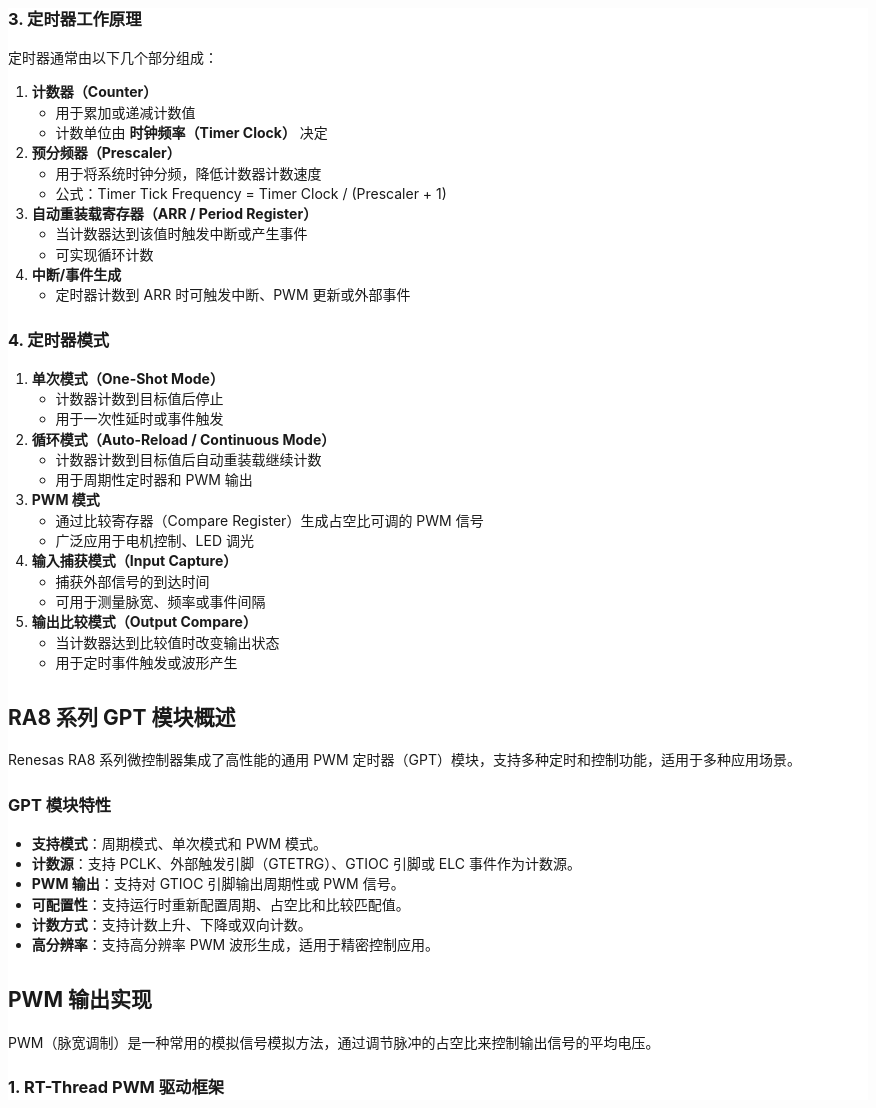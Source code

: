 ### 3. 定时器工作原理

定时器通常由以下几个部分组成：

1. **计数器（Counter）**
   - 用于累加或递减计数值
   - 计数单位由 **时钟频率（Timer Clock）** 决定
2. **预分频器（Prescaler）**
   - 用于将系统时钟分频，降低计数器计数速度
   - 公式：Timer Tick Frequency = Timer Clock / (Prescaler + 1)
3. **自动重装载寄存器（ARR / Period Register）**
   - 当计数器达到该值时触发中断或产生事件
   - 可实现循环计数
4. **中断/事件生成**
   - 定时器计数到 ARR 时可触发中断、PWM 更新或外部事件

### 4. 定时器模式

1. **单次模式（One-Shot Mode）**
   - 计数器计数到目标值后停止
   - 用于一次性延时或事件触发
2. **循环模式（Auto-Reload / Continuous Mode）**
   - 计数器计数到目标值后自动重装载继续计数
   - 用于周期性定时器和 PWM 输出
3. **PWM 模式**
   - 通过比较寄存器（Compare Register）生成占空比可调的 PWM 信号
   - 广泛应用于电机控制、LED 调光
4. **输入捕获模式（Input Capture）**
   - 捕获外部信号的到达时间
   - 可用于测量脉宽、频率或事件间隔
5. **输出比较模式（Output Compare）**
   - 当计数器达到比较值时改变输出状态
   - 用于定时事件触发或波形产生

## RA8 系列 GPT 模块概述

Renesas RA8 系列微控制器集成了高性能的通用 PWM 定时器（GPT）模块，支持多种定时和控制功能，适用于多种应用场景。

### GPT 模块特性

- **支持模式**：周期模式、单次模式和 PWM 模式。
- **计数源**：支持 PCLK、外部触发引脚（GTETRG）、GTIOC 引脚或 ELC 事件作为计数源。
- **PWM 输出**：支持对 GTIOC 引脚输出周期性或 PWM 信号。
- **可配置性**：支持运行时重新配置周期、占空比和比较匹配值。
- **计数方式**：支持计数上升、下降或双向计数。
- **高分辨率**：支持高分辨率 PWM 波形生成，适用于精密控制应用。

## PWM 输出实现

PWM（脉宽调制）是一种常用的模拟信号模拟方法，通过调节脉冲的占空比来控制输出信号的平均电压。

### 1. RT-Thread PWM 驱动框架

